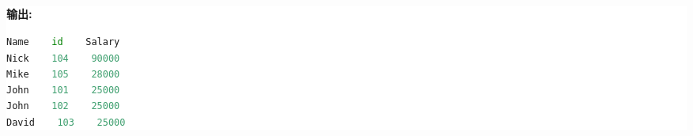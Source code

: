 **输出:**

```py
Name    id    Salary
Nick    104    90000
Mike    105    28000
John    101    25000
John    102    25000
David    103    25000

```